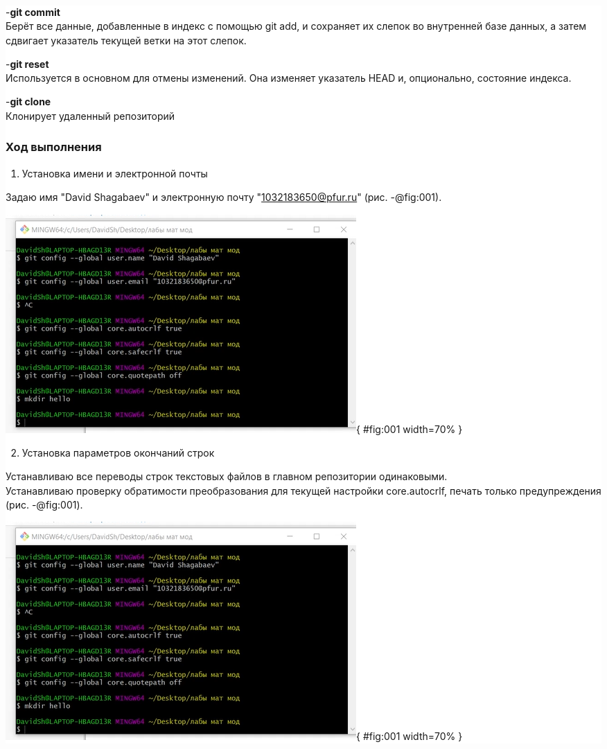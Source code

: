 -**git commit**  
Берёт все данные, добавленные в индекс с помощью git add, и сохраняет их слепок во внутренней базе данных, а затем сдвигает указатель текущей ветки на этот слепок.

-**git reset**  
Используется в основном для отмены изменений. Она изменяет указатель HEAD и, опционально, состояние индекса.

-**git clone**  
Клонирует удаленный репозиторий

### Ход выполнения  

1. Установка имени и электронной почты  

Задаю имя "David Shagabaev" и электронную почту "1032183650@pfur.ru" (рис. -@fig:001).    

![Установка имени и электронной почты](image/(1).png){ #fig:001 width=70% }   


2. Установка параметров окончаний строк 

Устанавливаю все переводы строк текстовых файлов в главном репозитории одинаковыми.  
Устанавливаю проверку обратимости преобразования для текущей настройки core.autocrlf, печать только предупреждения (рис. -@fig:001).  

![Установка параметров окончаний строк](image/(1).png){ #fig:001 width=70% }  
